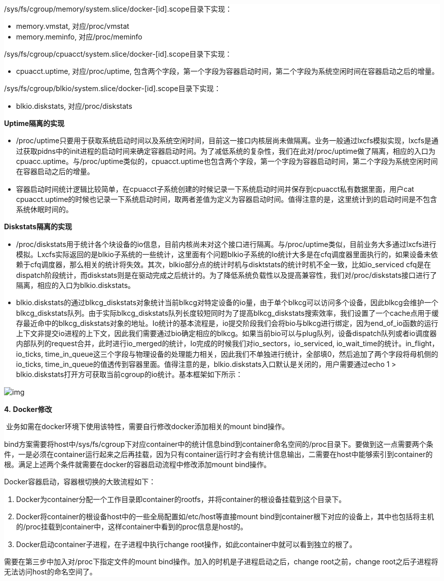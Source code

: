 
/sys/fs/cgroup/memory/system.slice/docker-[id].scope目录下实现：

- memory.vmstat, 对应/proc/vmstat
- memory.meminfo, 对应/proc/meminfo

/sys/fs/cgroup/cpuacct/system.slice/docker-[id].scope目录下实现：

- cpuacct.uptime, 对应/proc/uptime,  包含两个字段，第一个字段为容器启动时间，第二个字段为系统空闲时间在容器启动之后的增量。 

/sys/fs/cgroup/blkio/system.slice/docker-[id].scope目录下实现：

- blkio.diskstats, 对应/proc/diskstats

**Uptime隔离的实现**

- /proc/uptime只要用于获取系统启动时间以及系统空闲时间，目前这一接口内核层尚未做隔离。业务一般通过lxcfs模拟实现，lxcfs是通过获取pidns中的init进程的启动时间来确定容器启动时间。为了减低系统的复杂性，我们在此对/proc/uptime做了隔离，相应的入口为cpuacc.uptime。与/proc/uptime类似的，cpuacct.uptime也包含两个字段，第一个字段为容器启动时间，第二个字段为系统空闲时间在容器启动之后的增量。

- 容器启动时间统计逻辑比较简单，在cpuacct子系统创建的时候记录一下系统启动时间并保存到cpuacct私有数据里面，用户cat cpuacct.uptime的时候也记录一下系统启动时间，取两者差值为定义为容器启动时间。值得注意的是，这里统计到的启动时间是不包含系统休眠时间的。

**Diskstats隔离的实现**

- /proc/diskstats用于统计各个块设备的io信息，目前内核尚未对这个接口进行隔离。与/proc/uptime类似，目前业务大多通过lxcfs进行模拟。Lxcfs实际返回的是blkio子系统的一些统计，这里面有个问题blkio子系统的Io统计大多是在cfq调度器里面执行的，如果设备未依赖于cfq调度器，那么相关的统计将失效。其次，blkio部分点的统计时机与disktstats的统计时机不全一致，比如io_serviced cfq是在dispatch阶段统计，而diskstats则是在驱动完成之后统计的。为了降低系统负载性以及提高兼容性，我们对/proc/diskstats接口进行了隔离，相应的入口为blkio.diskstats。

- blkio.diskstats的通过blkcg_diskstats对象统计当前blkcg对特定设备的io量，由于单个blkcg可以访问多个设备，因此blkcg会维护一个blkcg_diskstats队列。由于实际blkcg_diskstats队列长度较短同时为了提高blkcg_diskstats搜索效率，我们设置了一个cache点用于缓存最近命中的blkcg_diskstats对象的地址。Io统计的基本流程是，io提交阶段我们会将bio与blkcg进行绑定，因为end_of_io函数的运行上下文非提交io进程的上下文，因此我们需要通过bio确定相应的blkcg。如果当前bio可以与plug队列，设备dispatch队列或者io调度器内部队列的request合并，此时进行io_merged的统计，Io完成的时候我们对io_sectors，io_serviced, io_wait_time的统计。in_flight，io_ticks, time_in_queue这三个字段与物理设备的处理能力相关，因此我们不单独进行统计，全部填0，然后追加了两个字段将母机侧的io_ticks, time_in_queue的值透传到容器里面。值得注意的是，blkio.diskstats入口默认是关闭的，用户需要通过echo 1 > blkio.diskstats打开方可获取当前cgroup的io统计。基本框架如下所示：

 ![img](images/docker_blkcg_img1.jpg)



**4.**    **Docker修改**

​     业务如需在docker环境下使用该特性，需要自行修改docker添加相关的mount bind操作。

bind方案需要将host中/sys/fs/cgroup下对应container中的统计信息bind到container命名空间的/proc目录下。要做到这一点需要两个条件，一是必须在container运行起来之后再挂载，因为只有container运行时才会有统计信息输出，二需要在host中能够索引到container的根。满足上述两个条件就需要在docker的容器启动流程中修改添加mount bind操作。

Docker容器启动，容器根切换的大致流程如下：

1. Docker为container分配一个工作目录即container的rootfs，并将container的根设备挂载到这个目录下。

2. Docker将container的根设备host中的一些全局配置如/etc/host等直接mount bind到container根下对应的设备上，其中也包括将主机的/proc挂载到container中，这样container中看到的proc信息是host的。

3. Docker启动container子进程，在子进程中执行change root操作，如此container中就可以看到独立的根了。


需要在第三步中加入对/proc下指定文件的mount bind操作。加入的时机是子进程启动之后，change root之前，change root之后子进程将无法访问host的命名空间了。
